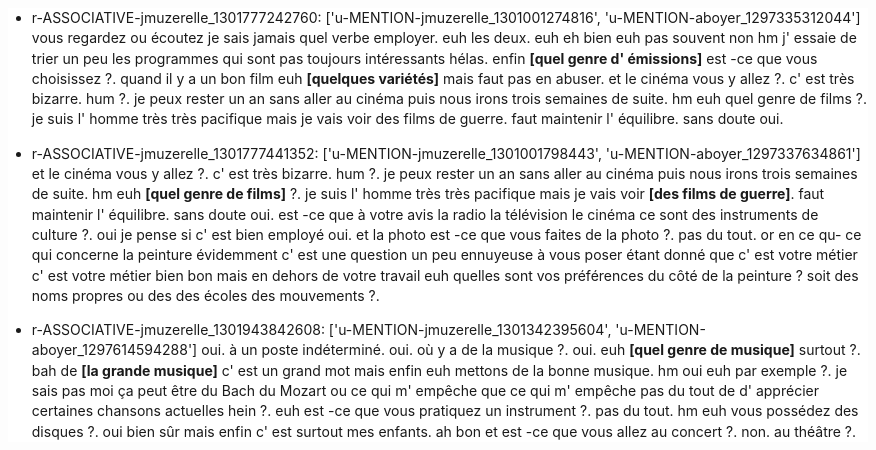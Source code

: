  * r-ASSOCIATIVE-jmuzerelle_1301777242760: ['u-MENTION-jmuzerelle_1301001274816', 'u-MENTION-aboyer_1297335312044']
	vous regardez ou écoutez je sais jamais quel verbe employer.
	 euh les deux.
	 euh eh bien euh pas souvent non hm j' essaie de trier un peu les programmes qui sont pas toujours intéressants hélas.
	 enfin **[quel genre d' émissions]** est -ce que vous choisissez ?.
	 quand il y a un bon film euh **[quelques variétés]** mais faut pas en abuser.
	 et le cinéma vous y allez ?.
	 c' est très bizarre.
	 hum ?.
	 je peux rester un an sans aller au cinéma puis nous irons trois semaines de suite.
	 hm euh quel genre de films ?.
	 je suis l' homme très très pacifique mais je vais voir des films de guerre.
	 faut maintenir l' équilibre.
	 sans doute oui.
	
 * r-ASSOCIATIVE-jmuzerelle_1301777441352: ['u-MENTION-jmuzerelle_1301001798443', 'u-MENTION-aboyer_1297337634861']
	et le cinéma vous y allez ?.
	 c' est très bizarre.
	 hum ?.
	 je peux rester un an sans aller au cinéma puis nous irons trois semaines de suite.
	 hm euh **[quel genre de films]** ?.
	 je suis l' homme très très pacifique mais je vais voir **[des films de guerre]**.
	 faut maintenir l' équilibre.
	 sans doute oui.
	 est -ce que à votre avis la radio la télévision le cinéma ce sont des instruments de culture ?.
	 oui je pense si c' est bien employé oui.
	 et la photo est -ce que vous faites de la photo ?.
	 pas du tout.
	 or en ce qu- ce qui concerne la peinture évidemment c' est une question un peu ennuyeuse à vous poser étant donné que c' est votre métier c' est votre métier bien bon mais en dehors de votre travail euh quelles sont vos préférences du côté de la peinture ? soit des noms propres ou des des écoles des mouvements ?.
	
 * r-ASSOCIATIVE-jmuzerelle_1301943842608: ['u-MENTION-jmuzerelle_1301342395604', 'u-MENTION-aboyer_1297614594288']
	oui.
	 à un poste indéterminé.
	 oui.
	 où y a de la musique ?.
	 oui.
	 euh **[quel genre de musique]** surtout ?.
	 bah de **[la grande musique]** c' est un grand mot mais enfin euh mettons de la bonne musique.
	 hm oui euh par exemple ?.
	 je sais pas moi ça peut être du Bach du Mozart ou ce qui m' empêche que ce qui m' empêche pas du tout de d' apprécier certaines chansons actuelles hein ?.
	 euh est -ce que vous pratiquez un instrument ?.
	 pas du tout.
	 hm euh vous possédez des disques ?.
	 oui bien sûr mais enfin c' est surtout mes enfants.
	 ah bon et est -ce que vous allez au concert ?.
	 non.
	 au théâtre ?.
	